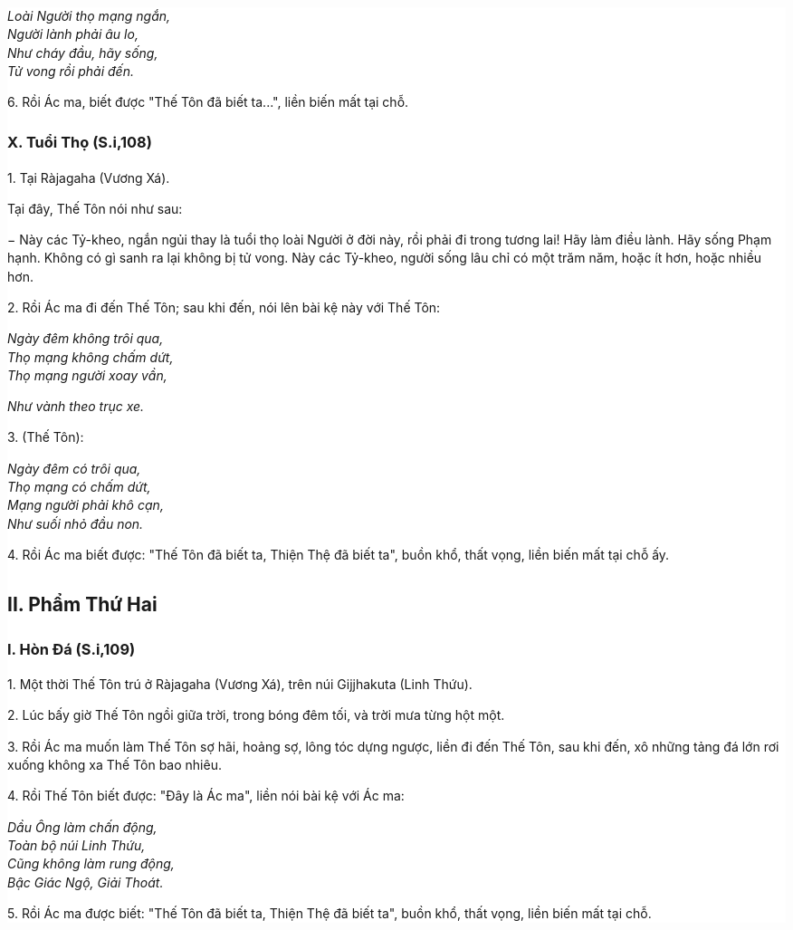 _Loài Người thọ mạng ngắn,_\
_Người lành phải âu lo,_\
_Như cháy đầu, hãy sống,_\
_Tử vong rồi phải đến._

6\. Rồi Ác ma, biết được "Thế Tôn đã biết ta...", liền biến mất tại chỗ.

### X. Tuổi Thọ (S.i,108)

1\. Tại Ràjagaha (Vương Xá).

Tại đây, Thế Tôn nói như sau:

− Này các Tỷ-kheo, ngắn ngủi thay là tuổi thọ loài Người ở đời này, rồi phải đi trong tương lai! Hãy làm
điều lành. Hãy sống Phạm hạnh. Không có gì sanh ra lại không bị tử vong. Này các Tỷ-kheo, người
sống lâu chỉ có một trăm năm, hoặc ít hơn, hoặc nhiều hơn.

2\. Rồi Ác ma đi đến Thế Tôn; sau khi đến, nói lên bài kệ này với Thế Tôn:

_Ngày đêm không trôi qua,_\
_Thọ mạng không chấm dứt,_\
_Thọ mạng người xoay vần,_

_Như vành theo trục xe._

3\. (Thế Tôn):

_Ngày đêm có trôi qua,_\
_Thọ mạng có chấm dứt,_\
_Mạng người phải khô cạn,_\
_Như suối nhỏ đầu non._

4\. Rồi Ác ma biết được: "Thế Tôn đã biết ta, Thiện Thệ đã biết ta", buồn khổ, thất vọng, liền biến mất
tại chỗ ấy.

## II. Phẩm Thứ Hai

### I. Hòn Ðá (S.i,109)

1\. Một thời Thế Tôn trú ở Ràjagaha (Vương Xá), trên núi Gijjhakuta (Linh Thứu).

2\. Lúc bấy giờ Thế Tôn ngồi giữa trời, trong bóng đêm tối, và trời mưa từng hột một.

3\. Rồi Ác ma muốn làm Thế Tôn sợ hãi, hoảng sợ, lông tóc dựng ngược, liền đi đến Thế Tôn, sau khi
đến, xô những tảng đá lớn rơi xuống không xa Thế Tôn bao nhiêu.

4\. Rồi Thế Tôn biết được: "Ðây là Ác ma", liền nói bài kệ với Ác ma:

_Dầu Ông làm chấn động,_\
_Toàn bộ núi Linh Thứu,_\
_Cũng không làm rung động,_\
_Bậc Giác Ngộ, Giải Thoát._

5\. Rồi Ác ma được biết: "Thế Tôn đã biết ta, Thiện Thệ đã biết ta", buồn khổ, thất vọng, liền biến mất
tại chỗ.
